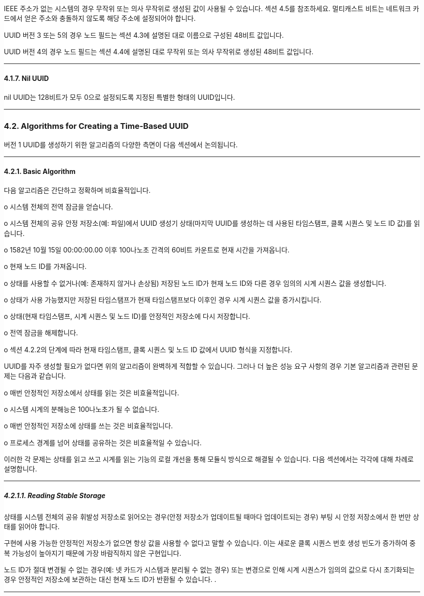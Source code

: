 IEEE 주소가 없는 시스템의 경우 무작위 또는 의사 무작위로 생성된 값이 사용될 수 있습니다. 섹션 4.5를 참조하세요. 멀티캐스트 비트는 네트워크 카드에서 얻은 주소와 충돌하지 않도록 해당 주소에 설정되어야 합니다.

UUID 버전 3 또는 5의 경우 노드 필드는 섹션 4.3에 설명된 대로 이름으로 구성된 48비트 값입니다.

UUID 버전 4의 경우 노드 필드는 섹션 4.4에 설명된 대로 무작위 또는 의사 무작위로 생성된 48비트 값입니다.

---
#### **4.1.7.  Nil UUID**

nil UUID는 128비트가 모두 0으로 설정되도록 지정된 특별한 형태의 UUID입니다.

---
### **4.2.  Algorithms for Creating a Time-Based UUID**

버전 1 UUID를 생성하기 위한 알고리즘의 다양한 측면이 다음 섹션에서 논의됩니다.

---
#### **4.2.1.  Basic Algorithm**

다음 알고리즘은 간단하고 정확하며 비효율적입니다.

o 시스템 전체의 전역 잠금을 얻습니다.

o 시스템 전체의 공유 안정 저장소\(예: 파일\)에서 UUID 생성기 상태\(마지막 UUID를 생성하는 데 사용된 타임스탬프, 클록 시퀀스 및 노드 ID 값\)를 읽습니다.

o 1582년 10월 15일 00:00:00.00 이후 100나노초 간격의 60비트 카운트로 현재 시간을 가져옵니다.

o 현재 노드 ID를 가져옵니다.

o 상태를 사용할 수 없거나\(예: 존재하지 않거나 손상됨\) 저장된 노드 ID가 현재 노드 ID와 다른 경우 임의의 시계 시퀀스 값을 생성합니다.

o 상태가 사용 가능했지만 저장된 타임스탬프가 현재 타임스탬프보다 이후인 경우 시계 시퀀스 값을 증가시킵니다.

o 상태\(현재 타임스탬프, 시계 시퀀스 및 노드 ID\)를 안정적인 저장소에 다시 저장합니다.

o 전역 잠금을 해제합니다.

o 섹션 4.2.2의 단계에 따라 현재 타임스탬프, 클록 시퀀스 및 노드 ID 값에서 UUID 형식을 지정합니다.

UUID를 자주 생성할 필요가 없다면 위의 알고리즘이 완벽하게 적합할 수 있습니다. 그러나 더 높은 성능 요구 사항의 경우 기본 알고리즘과 관련된 문제는 다음과 같습니다.

o 매번 안정적인 저장소에서 상태를 읽는 것은 비효율적입니다.

o 시스템 시계의 분해능은 100나노초가 될 수 없습니다.

o 매번 안정적인 저장소에 상태를 쓰는 것은 비효율적입니다.

o 프로세스 경계를 ​​넘어 상태를 공유하는 것은 비효율적일 수 있습니다.

이러한 각 문제는 상태를 읽고 쓰고 시계를 읽는 기능의 로컬 개선을 통해 모듈식 방식으로 해결될 수 있습니다. 다음 섹션에서는 각각에 대해 차례로 설명합니다.

---
##### **4.2.1.1.  Reading Stable Storage**

상태를 시스템 전체의 공유 휘발성 저장소로 읽어오는 경우\(안정 저장소가 업데이트될 때마다 업데이트되는 경우\) 부팅 시 안정 저장소에서 한 번만 상태를 읽어야 합니다.

구현에 사용 가능한 안정적인 저장소가 없으면 항상 값을 사용할 수 없다고 말할 수 있습니다. 이는 새로운 클록 시퀀스 번호 생성 빈도가 증가하여 중복 가능성이 높아지기 때문에 가장 바람직하지 않은 구현입니다.

노드 ID가 절대 변경될 수 없는 경우\(예: 넷 카드가 시스템과 분리될 수 없는 경우\) 또는 변경으로 인해 시계 시퀀스가 ​​임의의 값으로 다시 초기화되는 경우 안정적인 저장소에 보관하는 대신 현재 노드 ID가 반환될 수 있습니다. .

---